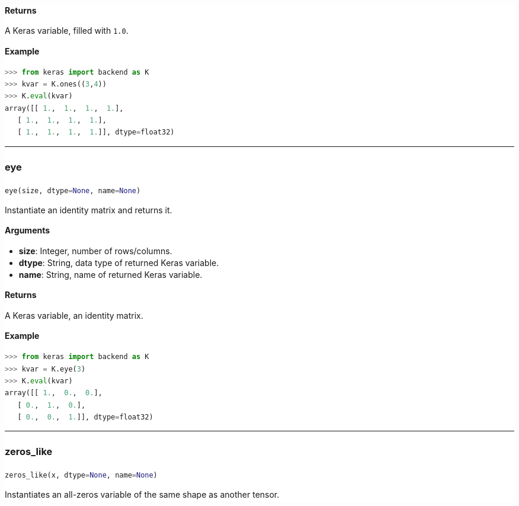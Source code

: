 __Returns__

A Keras variable, filled with `1.0`.

__Example__

```python
>>> from keras import backend as K
>>> kvar = K.ones((3,4))
>>> K.eval(kvar)
array([[ 1.,  1.,  1.,  1.],
   [ 1.,  1.,  1.,  1.],
   [ 1.,  1.,  1.,  1.]], dtype=float32)
```

----

### eye


```python
eye(size, dtype=None, name=None)
```


Instantiate an identity matrix and returns it.

__Arguments__

- __size__: Integer, number of rows/columns.
- __dtype__: String, data type of returned Keras variable.
- __name__: String, name of returned Keras variable.

__Returns__

A Keras variable, an identity matrix.

__Example__

```python
>>> from keras import backend as K
>>> kvar = K.eye(3)
>>> K.eval(kvar)
array([[ 1.,  0.,  0.],
   [ 0.,  1.,  0.],
   [ 0.,  0.,  1.]], dtype=float32)
```


----

### zeros_like


```python
zeros_like(x, dtype=None, name=None)
```


Instantiates an all-zeros variable of the same shape as another tensor.
